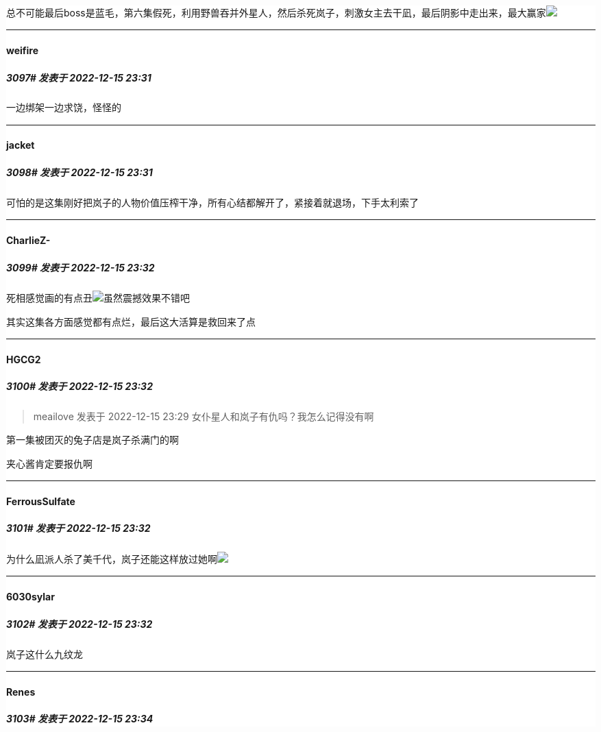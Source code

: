 总不可能最后boss是蓝毛，第六集假死，利用野兽吞并外星人，然后杀死岚子，刺激女主去干凪，最后阴影中走出来，最大赢家<img src="https://static.saraba1st.com/image/smiley/face2017/067.png" referrerpolicy="no-referrer">

*****

####  weifire  
##### 3097#       发表于 2022-12-15 23:31

一边绑架一边求饶，怪怪的

*****

####  jacket  
##### 3098#       发表于 2022-12-15 23:31

可怕的是这集刚好把岚子的人物价值压榨干净，所有心结都解开了，紧接着就退场，下手太利索了

*****

####  CharlieZ-  
##### 3099#       发表于 2022-12-15 23:32

死相感觉画的有点丑<img src="https://static.saraba1st.com/image/smiley/face2017/001.png" referrerpolicy="no-referrer">虽然震撼效果不错吧

其实这集各方面感觉都有点烂，最后这大活算是救回来了点

*****

####  HGCG2  
##### 3100#       发表于 2022-12-15 23:32

<blockquote>meailove 发表于 2022-12-15 23:29
女仆星人和岚子有仇吗？我怎么记得没有啊</blockquote>
第一集被团灭的兔子店是岚子杀满门的啊

夹心酱肯定要报仇啊

*****

####  FerrousSulfate  
##### 3101#       发表于 2022-12-15 23:32

为什么凪派人杀了美千代，岚子还能这样放过她啊<img src="https://static.saraba1st.com/image/smiley/face2017/103.png" referrerpolicy="no-referrer">

*****

####  6030sylar  
##### 3102#       发表于 2022-12-15 23:32

岚子这什么九纹龙

*****

####  Renes  
##### 3103#       发表于 2022-12-15 23:34
